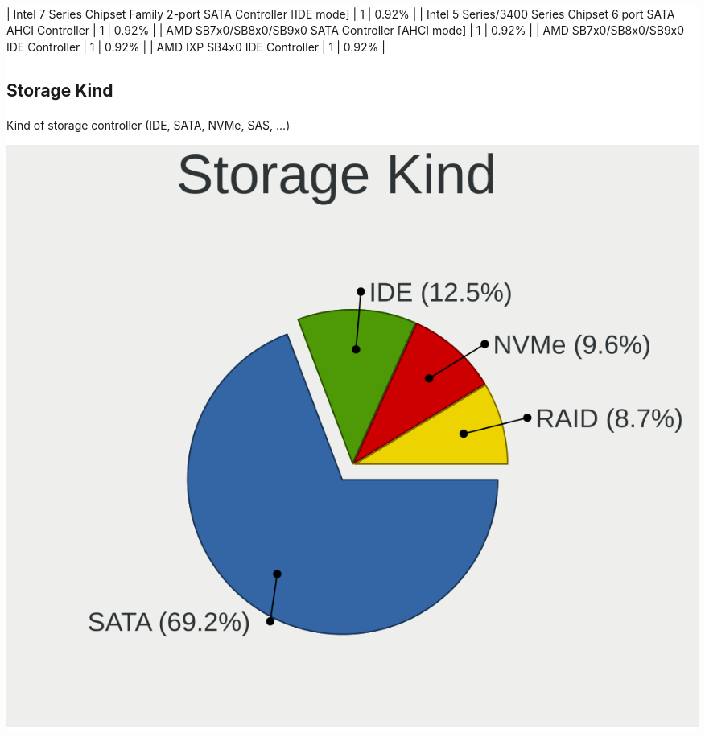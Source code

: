 | Intel 7 Series Chipset Family 2-port SATA Controller [IDE mode]                | 1         | 0.92%   |
| Intel 5 Series/3400 Series Chipset 6 port SATA AHCI Controller                 | 1         | 0.92%   |
| AMD SB7x0/SB8x0/SB9x0 SATA Controller [AHCI mode]                              | 1         | 0.92%   |
| AMD SB7x0/SB8x0/SB9x0 IDE Controller                                           | 1         | 0.92%   |
| AMD IXP SB4x0 IDE Controller                                                   | 1         | 0.92%   |

Storage Kind
------------

Kind of storage controller (IDE, SATA, NVMe, SAS, ...)

![Storage Kind](./images/pie_chart/storage_kind.svg)
